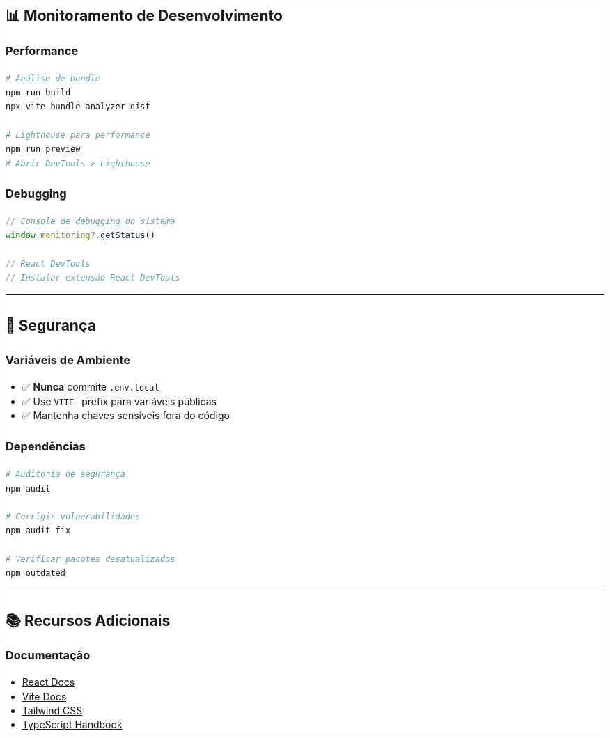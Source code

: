 
## 📊 **Monitoramento de Desenvolvimento**

### **Performance**
```bash
# Análise de bundle
npm run build
npx vite-bundle-analyzer dist

# Lighthouse para performance
npm run preview
# Abrir DevTools > Lighthouse
```

### **Debugging**
```javascript
// Console de debugging do sistema
window.monitoring?.getStatus()

// React DevTools
// Instalar extensão React DevTools
```

---

## 🔐 **Segurança**

### **Variáveis de Ambiente**
- ✅ **Nunca** commite `.env.local`
- ✅ Use `VITE_` prefix para variáveis públicas
- ✅ Mantenha chaves sensíveis fora do código

### **Dependências**
```bash
# Auditoria de segurança
npm audit

# Corrigir vulnerabilidades
npm audit fix

# Verificar pacotes desatualizados
npm outdated
```

---

## 📚 **Recursos Adicionais**

### **Documentação**
- [React Docs](https://react.dev)
- [Vite Docs](https://vitejs.dev)
- [Tailwind CSS](https://tailwindcss.com)
- [TypeScript Handbook](https://typescriptlang.org/docs)
